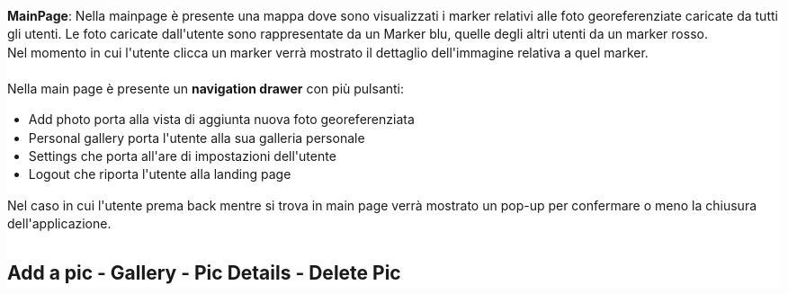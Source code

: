   <b>MainPage</b>: Nella mainpage è presente una mappa dove sono visualizzati i marker relativi alle foto georeferenziate caricate da tutti gli utenti. Le foto caricate dall'utente sono rappresentate da un Marker blu, quelle degli altri utenti da un marker rosso. <br> Nel momento in cui l'utente clicca un marker verrà mostrato il dettaglio dell'immagine relativa a quel marker. <br>
  <br>
  Nella main page è presente un <b>navigation drawer</b> con più pulsanti:
  - Add photo porta alla vista di aggiunta nuova foto georeferenziata
  - Personal gallery porta l'utente alla sua galleria personale
  - Settings che porta all'are di impostazioni dell'utente
  - Logout che riporta l'utente alla landing page

Nel caso in cui l'utente prema back mentre si trova in main page verrà mostrato un  pop-up per confermare o meno la chiusura dell'applicazione.
<br>


## Add a pic - Gallery - Pic Details - Delete Pic